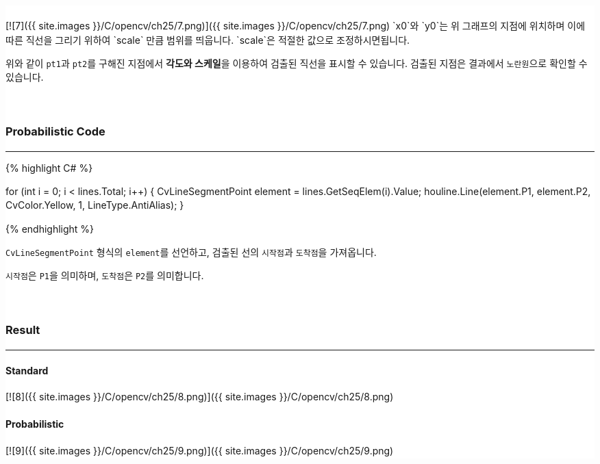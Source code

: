 <br>
[![7]({{ site.images }}/C/opencv/ch25/7.png)]({{ site.images }}/C/opencv/ch25/7.png)
`x0`와 `y0`는 위 그래프의 지점에 위치하며 이에 따른 직선을 그리기 위하여 `scale` 만큼 범위를 띄웁니다. `scale`은 적절한 값으로 조정하시면됩니다.


위와 같이 `pt1`과 `pt2`를 구해진 지점에서 **각도와 스케일**을 이용하여 검출된 직선을 표시할 수 있습니다. 검출된 지점은 결과에서 `노란원`으로 확인할 수 있습니다.

<br>

### Probabilistic Code ###
----------
{% highlight C# %}

for (int i = 0; i < lines.Total; i++)
{
    CvLineSegmentPoint element = lines.GetSeqElem<CvLineSegmentPoint>(i).Value;
    houline.Line(element.P1, element.P2, CvColor.Yellow, 1, LineType.AntiAlias);
}

{% endhighlight %}

`CvLineSegmentPoint` 형식의 `element`를 선언하고, 검출된 선의 `시작점`과 `도착점`을 가져옵니다.

`시작점`은 `P1`을 의미하며, `도착점`은 `P2`를 의미합니다.

<br>

### Result ###
----------
#### Standard ####
[![8]({{ site.images }}/C/opencv/ch25/8.png)]({{ site.images }}/C/opencv/ch25/8.png)
<br>
#### Probabilistic ####
[![9]({{ site.images }}/C/opencv/ch25/9.png)]({{ site.images }}/C/opencv/ch25/9.png)


[3강]: https://076923.github.io/posts/C-opencv-3/
[4강]: https://076923.github.io/posts/C-opencv-4/
